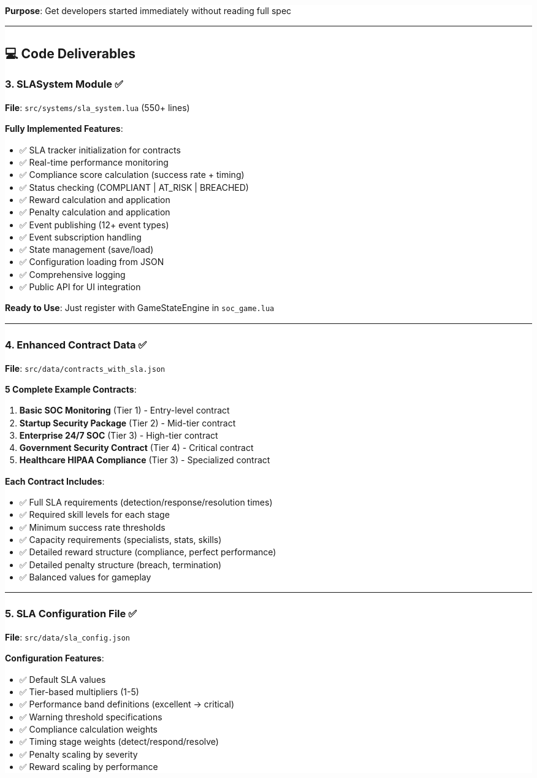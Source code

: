 **Purpose**: Get developers started immediately without reading full spec

---

## 💻 Code Deliverables

### 3. **SLASystem Module** ✅
**File**: `src/systems/sla_system.lua` (550+ lines)

**Fully Implemented Features**:
- ✅ SLA tracker initialization for contracts
- ✅ Real-time performance monitoring
- ✅ Compliance score calculation (success rate + timing)
- ✅ Status checking (COMPLIANT | AT_RISK | BREACHED)
- ✅ Reward calculation and application
- ✅ Penalty calculation and application
- ✅ Event publishing (12+ event types)
- ✅ Event subscription handling
- ✅ State management (save/load)
- ✅ Configuration loading from JSON
- ✅ Comprehensive logging
- ✅ Public API for UI integration

**Ready to Use**: Just register with GameStateEngine in `soc_game.lua`

---

### 4. **Enhanced Contract Data** ✅
**File**: `src/data/contracts_with_sla.json`

**5 Complete Example Contracts**:
1. **Basic SOC Monitoring** (Tier 1) - Entry-level contract
2. **Startup Security Package** (Tier 2) - Mid-tier contract
3. **Enterprise 24/7 SOC** (Tier 3) - High-tier contract
4. **Government Security Contract** (Tier 4) - Critical contract
5. **Healthcare HIPAA Compliance** (Tier 3) - Specialized contract

**Each Contract Includes**:
- ✅ Full SLA requirements (detection/response/resolution times)
- ✅ Required skill levels for each stage
- ✅ Minimum success rate thresholds
- ✅ Capacity requirements (specialists, stats, skills)
- ✅ Detailed reward structure (compliance, perfect performance)
- ✅ Detailed penalty structure (breach, termination)
- ✅ Balanced values for gameplay

---

### 5. **SLA Configuration File** ✅
**File**: `src/data/sla_config.json`

**Configuration Features**:
- ✅ Default SLA values
- ✅ Tier-based multipliers (1-5)
- ✅ Performance band definitions (excellent → critical)
- ✅ Warning threshold specifications
- ✅ Compliance calculation weights
- ✅ Timing stage weights (detect/respond/resolve)
- ✅ Penalty scaling by severity
- ✅ Reward scaling by performance
